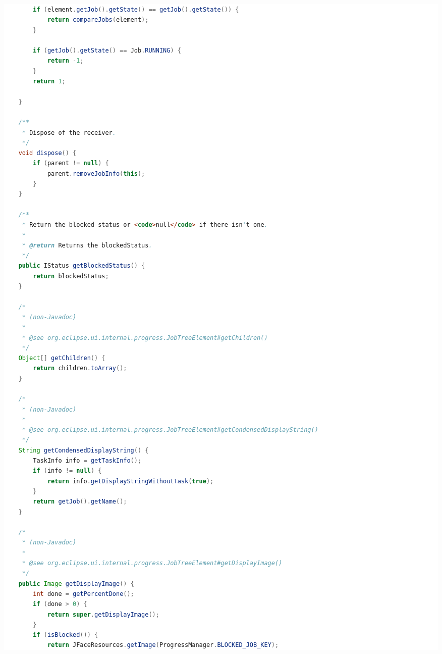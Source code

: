 ```java
        if (element.getJob().getState() == getJob().getState()) {
			return compareJobs(element);
		}

        if (getJob().getState() == Job.RUNNING) {
			return -1;
		}
        return 1;

    }

    /**
     * Dispose of the receiver.
     */
    void dispose() {
        if (parent != null) {
			parent.removeJobInfo(this);
		}
    }

    /**
     * Return the blocked status or <code>null</code> if there isn't one.
     * 
     * @return Returns the blockedStatus.
     */
    public IStatus getBlockedStatus() {
        return blockedStatus;
    }

    /*
     * (non-Javadoc)
     * 
     * @see org.eclipse.ui.internal.progress.JobTreeElement#getChildren()
     */
    Object[] getChildren() {
        return children.toArray();
    }

    /*
     * (non-Javadoc)
     * 
     * @see org.eclipse.ui.internal.progress.JobTreeElement#getCondensedDisplayString()
     */
    String getCondensedDisplayString() {
    	TaskInfo info = getTaskInfo();
        if (info != null) {
			return info.getDisplayStringWithoutTask(true);
		}
        return getJob().getName();
    }

    /*
     * (non-Javadoc)
     * 
     * @see org.eclipse.ui.internal.progress.JobTreeElement#getDisplayImage()
     */
    public Image getDisplayImage() {
        int done = getPercentDone();
        if (done > 0) {
            return super.getDisplayImage();
        }
        if (isBlocked()) {
			return JFaceResources.getImage(ProgressManager.BLOCKED_JOB_KEY);
```